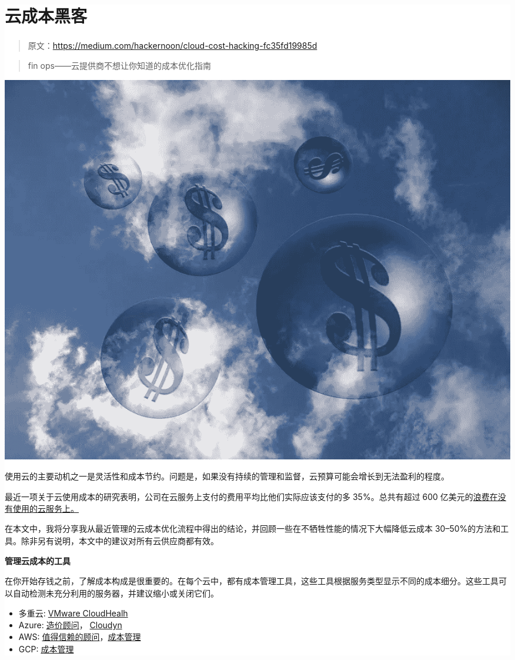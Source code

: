 # 云成本黑客

> 原文：<https://medium.com/hackernoon/cloud-cost-hacking-fc35fd19985d>

> fin ops——云提供商不想让你知道的成本优化指南

![](img/cc16aaf99f73d88ec78adcf157e672d6.png)

使用云的主要动机之一是灵活性和成本节约。问题是，如果没有持续的管理和监督，云预算可能会增长到无法盈利的程度。

最近一项关于云使用成本的研究表明，公司在云服务上支付的费用平均比他们实际应该支付的多 35%。总共有超过 600 亿美元的[浪费在没有使用的云服务上。](https://www.businessinsider.com/companies-waste-62-billion-on-the-cloud-by-paying-for-storage-they-dont-need-according-to-a-report-2017-11)

在本文中，我将分享我从最近管理的云成本优化流程中得出的结论，并回顾一些在不牺牲性能的情况下大幅降低云成本 30–50%的方法和工具。除非另有说明，本文中的建议对所有云供应商都有效。

**管理云成本的工具**

在你开始存钱之前，了解成本构成是很重要的。在每个云中，都有成本管理工具，这些工具根据服务类型显示不同的成本细分。这些工具可以自动检测未充分利用的服务器，并建议缩小或关闭它们。

*   多重云: [VMware CloudHealh](https://www.cloudhealthtech.com/)
*   Azure: [造价顾问](https://docs.microsoft.com/en-us/azure/advisor/advisor-cost-recommendations)， [Cloudyn](https://www.cloudyn.com/)
*   AWS: [值得信赖的顾问](https://aws.amazon.com/premiumsupport/technology/trusted-advisor/)，[成本管理](https://aws.amazon.com/aws-cost-management/)
*   GCP: [成本管理](https://cloud.google.com/cost-management/)
